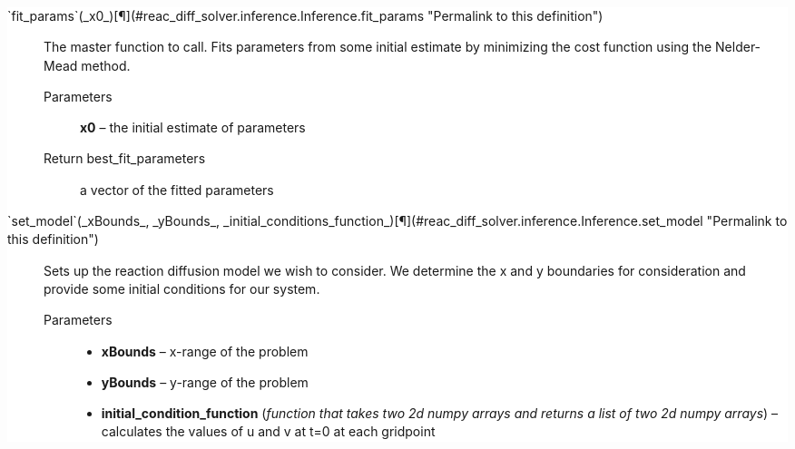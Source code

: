 </dl>

<dl class="method">

<dt id="reac_diff_solver.inference.Inference.fit_params">`fit_params`<span class="sig-paren">(</span>_x0_<span class="sig-paren">)</span>[¶](#reac_diff_solver.inference.Inference.fit_params "Permalink to this definition")</dt>

<dd>

The master function to call. Fits parameters from some initial estimate by minimizing the cost function using the Nelder-Mead method.

<dl class="field-list simple">

<dt class="field-odd">Parameters</dt>

<dd class="field-odd">

**x0** – the initial estimate of parameters

</dd>

<dt class="field-even">Return best_fit_parameters</dt>

<dd class="field-even">

a vector of the fitted parameters

</dd>

</dl>

</dd>

</dl>

<dl class="method">

<dt id="reac_diff_solver.inference.Inference.set_model">`set_model`<span class="sig-paren">(</span>_xBounds_, _yBounds_, _initial_conditions_function_<span class="sig-paren">)</span>[¶](#reac_diff_solver.inference.Inference.set_model "Permalink to this definition")</dt>

<dd>

Sets up the reaction diffusion model we wish to consider. We determine the x and y boundaries for consideration and provide some initial conditions for our system.

<dl class="field-list simple">

<dt class="field-odd">Parameters</dt>

<dd class="field-odd">

*   **xBounds** – x-range of the problem

*   **yBounds** – y-range of the problem

*   **initial_condition_function** (_function that takes two 2d numpy arrays and returns a list of two 2d numpy arrays_) – calculates the values of u and v at t=0 at each gridpoint

</dd>

</dl>
